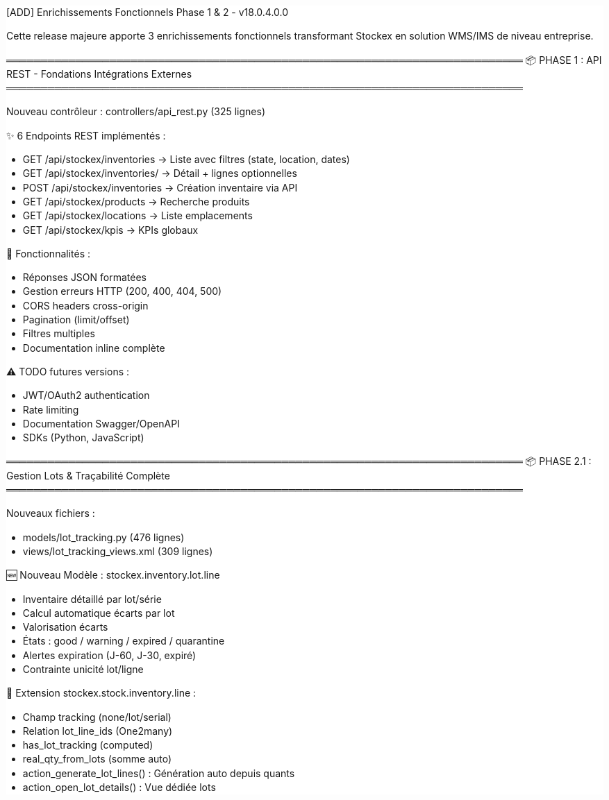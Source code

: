 [ADD] Enrichissements Fonctionnels Phase 1 & 2 - v18.0.4.0.0

Cette release majeure apporte 3 enrichissements fonctionnels transformant
Stockex en solution WMS/IMS de niveau entreprise.

═══════════════════════════════════════════════════════════════════════════
📦 PHASE 1 : API REST - Fondations Intégrations Externes
═══════════════════════════════════════════════════════════════════════════

Nouveau contrôleur : controllers/api_rest.py (325 lignes)

✨ 6 Endpoints REST implémentés :
- GET  /api/stockex/inventories       → Liste avec filtres (state, location, dates)
- GET  /api/stockex/inventories/<id>  → Détail + lignes optionnelles
- POST /api/stockex/inventories       → Création inventaire via API
- GET  /api/stockex/products          → Recherche produits
- GET  /api/stockex/locations         → Liste emplacements
- GET  /api/stockex/kpis              → KPIs globaux

🔧 Fonctionnalités :
- Réponses JSON formatées
- Gestion erreurs HTTP (200, 400, 404, 500)
- CORS headers cross-origin
- Pagination (limit/offset)
- Filtres multiples
- Documentation inline complète

⚠️ TODO futures versions :
- JWT/OAuth2 authentication
- Rate limiting
- Documentation Swagger/OpenAPI
- SDKs (Python, JavaScript)

═══════════════════════════════════════════════════════════════════════════
📦 PHASE 2.1 : Gestion Lots & Traçabilité Complète
═══════════════════════════════════════════════════════════════════════════

Nouveaux fichiers :
- models/lot_tracking.py (476 lignes)
- views/lot_tracking_views.xml (309 lignes)

🆕 Nouveau Modèle : stockex.inventory.lot.line
- Inventaire détaillé par lot/série
- Calcul automatique écarts par lot
- Valorisation écarts
- États : good / warning / expired / quarantine
- Alertes expiration (J-60, J-30, expiré)
- Contrainte unicité lot/ligne

🔧 Extension stockex.stock.inventory.line :
- Champ tracking (none/lot/serial)
- Relation lot_line_ids (One2many)
- has_lot_tracking (computed)
- real_qty_from_lots (somme auto)
- action_generate_lot_lines() : Génération auto depuis quants
- action_open_lot_details() : Vue dédiée lots
